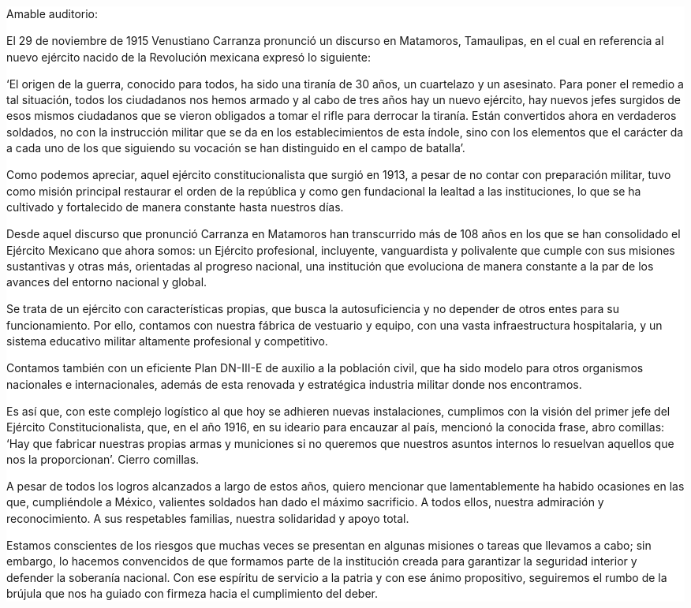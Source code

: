 Amable auditorio:

El 29 de noviembre de 1915 Venustiano Carranza pronunció un discurso en
Matamoros, Tamaulipas, en el cual en referencia al nuevo ejército nacido de la
Revolución mexicana expresó lo siguiente:

‘El origen de la guerra, conocido para todos, ha sido una tiranía de 30 años,
un cuartelazo y un asesinato. Para poner el remedio a tal situación, todos los
ciudadanos nos hemos armado y al cabo de tres años hay un nuevo ejército, hay
nuevos jefes surgidos de esos mismos ciudadanos que se vieron obligados a
tomar el rifle para derrocar la tiranía. Están convertidos ahora en verdaderos
soldados, no con la instrucción militar que se da en los establecimientos de
esta índole, sino con los elementos que el carácter da a cada uno de los que
siguiendo su vocación se han distinguido en el campo de batalla’.

Como podemos apreciar, aquel ejército constitucionalista que surgió en 1913, a
pesar de no contar con preparación militar, tuvo como misión principal
restaurar el orden de la república y como gen fundacional la lealtad a las
instituciones, lo que se ha cultivado y fortalecido de manera constante hasta
nuestros días.

Desde aquel discurso que pronunció Carranza en Matamoros han transcurrido más
de 108 años en los que se han consolidado el Ejército Mexicano que ahora
somos: un Ejército profesional, incluyente, vanguardista y polivalente que
cumple con sus misiones sustantivas y otras más, orientadas al progreso
nacional, una institución que evoluciona de manera constante a la par de los
avances del entorno nacional y global.

Se trata de un ejército con características propias, que busca la
autosuficiencia y no depender de otros entes para su funcionamiento. Por ello,
contamos con nuestra fábrica de vestuario y equipo, con una vasta
infraestructura hospitalaria, y un sistema educativo militar altamente
profesional y competitivo.

Contamos también con un eficiente Plan DN-III-E de auxilio a la población
civil, que ha sido modelo para otros organismos nacionales e internacionales,
además de esta renovada y estratégica industria militar donde nos encontramos.

Es así que, con este complejo logístico al que hoy se adhieren nuevas
instalaciones, cumplimos con la visión del primer jefe del Ejército
Constitucionalista, que, en el año 1916, en su ideario para encauzar al país,
mencionó la conocida frase, abro comillas: ‘Hay que fabricar nuestras propias
armas y municiones si no queremos que nuestros asuntos internos lo resuelvan
aquellos que nos la proporcionan’. Cierro comillas.

A pesar de todos los logros alcanzados a largo de estos años, quiero mencionar
que lamentablemente ha habido ocasiones en las que, cumpliéndole a México,
valientes soldados han dado el máximo sacrificio. A todos ellos, nuestra
admiración y reconocimiento. A sus respetables familias, nuestra solidaridad y
apoyo total.

Estamos conscientes de los riesgos que muchas veces se presentan en algunas
misiones o tareas que llevamos a cabo; sin embargo, lo hacemos convencidos de
que formamos parte de la institución creada para garantizar la seguridad
interior y defender la soberanía nacional. Con ese espíritu de servicio a la
patria y con ese ánimo propositivo, seguiremos el rumbo de la brújula que nos
ha guiado con firmeza hacia el cumplimiento del deber.
